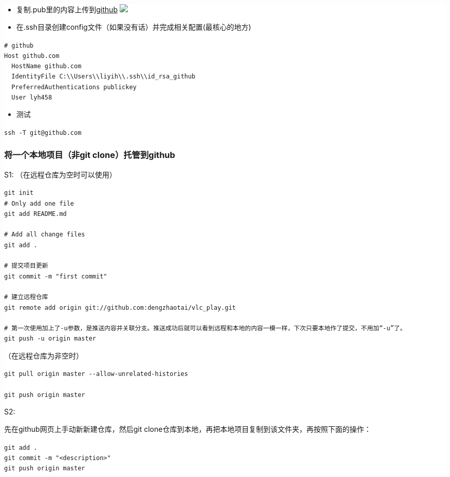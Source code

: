 - 复制.pub里的内容上传到[github](https://github.com/settings/keys)
![](https://i.imgur.com/3mruU4W.png)

- 在.ssh目录创建config文件（如果没有话）并完成相关配置(最核心的地方)
```config
# github
Host github.com
  HostName github.com
  IdentityFile C:\\Users\\liyih\\.ssh\\id_rsa_github
  PreferredAuthentications publickey
  User lyh458
```
- 测试
``` ssh
ssh -T git@github.com
```

### 将一个本地项目（非git clone）托管到github
S1:
（在远程仓库为空时可以使用）
```
git init
# Only add one file
git add README.md

# Add all change files
git add .

# 提交项目更新
git commit -m "first commit"

# 建立远程仓库
git remote add origin git://github.com:dengzhaotai/vlc_play.git

# 第一次使用加上了-u参数，是推送内容并关联分支。推送成功后就可以看到远程和本地的内容一模一样，下次只要本地作了提交，不用加“-u”了。
git push -u origin master

```

（在远程仓库为非空时）
```
git pull origin master --allow-unrelated-histories

git push origin master

```

S2: 

先在github网页上手动新新建仓库，然后git clone仓库到本地，再把本地项目复制到该文件夹，再按照下面的操作：
```
git add .
git commit -m "<description>"
git push origin master
```
